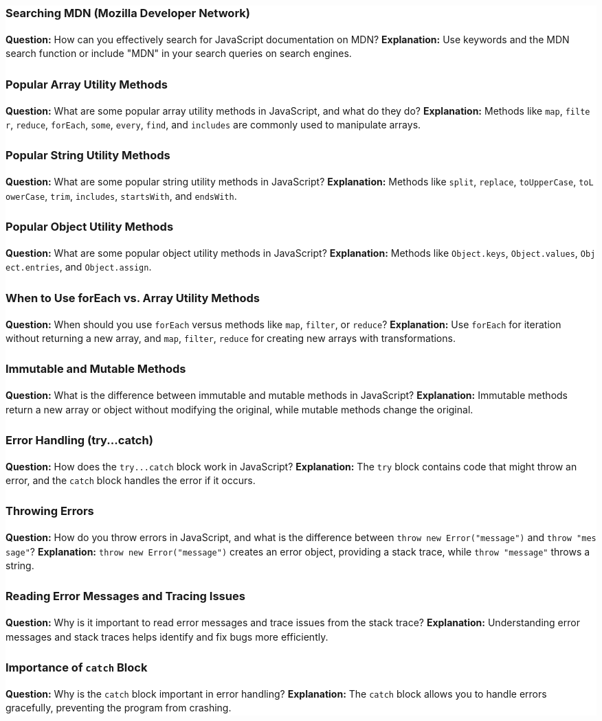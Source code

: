 ### Searching MDN (Mozilla Developer Network)
**Question:** How can you effectively search for JavaScript documentation on MDN?
**Explanation:** Use keywords and the MDN search function or include "MDN" in your search queries on search engines.

### Popular Array Utility Methods
**Question:** What are some popular array utility methods in JavaScript, and what do they do?
**Explanation:** Methods like `map`, `filter`, `reduce`, `forEach`, `some`, `every`, `find`, and `includes` are commonly used to manipulate arrays.

### Popular String Utility Methods
**Question:** What are some popular string utility methods in JavaScript?
**Explanation:** Methods like `split`, `replace`, `toUpperCase`, `toLowerCase`, `trim`, `includes`, `startsWith`, and `endsWith`.

### Popular Object Utility Methods
**Question:** What are some popular object utility methods in JavaScript?
**Explanation:** Methods like `Object.keys`, `Object.values`, `Object.entries`, and `Object.assign`.

### When to Use forEach vs. Array Utility Methods
**Question:** When should you use `forEach` versus methods like `map`, `filter`, or `reduce`?
**Explanation:** Use `forEach` for iteration without returning a new array, and `map`, `filter`, `reduce` for creating new arrays with transformations.

### Immutable and Mutable Methods
**Question:** What is the difference between immutable and mutable methods in JavaScript?
**Explanation:** Immutable methods return a new array or object without modifying the original, while mutable methods change the original.

### Error Handling (try...catch)
**Question:** How does the `try...catch` block work in JavaScript?
**Explanation:** The `try` block contains code that might throw an error, and the `catch` block handles the error if it occurs.

### Throwing Errors
**Question:** How do you throw errors in JavaScript, and what is the difference between `throw new Error("message")` and `throw "message"`?
**Explanation:** `throw new Error("message")` creates an error object, providing a stack trace, while `throw "message"` throws a string.

### Reading Error Messages and Tracing Issues
**Question:** Why is it important to read error messages and trace issues from the stack trace?
**Explanation:** Understanding error messages and stack traces helps identify and fix bugs more efficiently.

### Importance of `catch` Block
**Question:** Why is the `catch` block important in error handling?
**Explanation:** The `catch` block allows you to handle errors gracefully, preventing the program from crashing.
